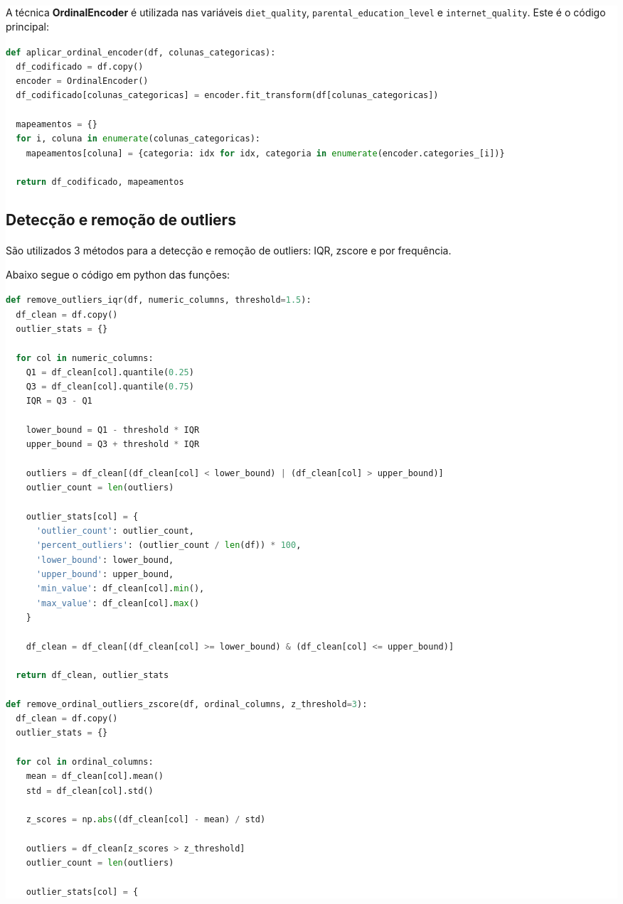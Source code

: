 A técnica **OrdinalEncoder** é utilizada nas variáveis `diet_quality`, `parental_education_level` e `internet_quality`. Este é o código principal:

```python
def aplicar_ordinal_encoder(df, colunas_categoricas):  
  df_codificado = df.copy()
  encoder = OrdinalEncoder()
  df_codificado[colunas_categoricas] = encoder.fit_transform(df[colunas_categoricas])
  
  mapeamentos = {}
  for i, coluna in enumerate(colunas_categoricas):
    mapeamentos[coluna] = {categoria: idx for idx, categoria in enumerate(encoder.categories_[i])}
  
  return df_codificado, mapeamentos
```

## Detecção e remoção de outliers

São utilizados 3 métodos para a detecção e remoção de outliers: IQR, zscore e por frequência.

Abaixo segue o código em python das funções:

```python
def remove_outliers_iqr(df, numeric_columns, threshold=1.5):
  df_clean = df.copy()
  outlier_stats = {}
  
  for col in numeric_columns:
    Q1 = df_clean[col].quantile(0.25)
    Q3 = df_clean[col].quantile(0.75)
    IQR = Q3 - Q1
    
    lower_bound = Q1 - threshold * IQR
    upper_bound = Q3 + threshold * IQR
    
    outliers = df_clean[(df_clean[col] < lower_bound) | (df_clean[col] > upper_bound)]
    outlier_count = len(outliers)
    
    outlier_stats[col] = {
      'outlier_count': outlier_count,
      'percent_outliers': (outlier_count / len(df)) * 100,
      'lower_bound': lower_bound,
      'upper_bound': upper_bound,
      'min_value': df_clean[col].min(),
      'max_value': df_clean[col].max()
    }
    
    df_clean = df_clean[(df_clean[col] >= lower_bound) & (df_clean[col] <= upper_bound)]
  
  return df_clean, outlier_stats

def remove_ordinal_outliers_zscore(df, ordinal_columns, z_threshold=3):
  df_clean = df.copy()
  outlier_stats = {}
  
  for col in ordinal_columns:
    mean = df_clean[col].mean()
    std = df_clean[col].std()
    
    z_scores = np.abs((df_clean[col] - mean) / std)
    
    outliers = df_clean[z_scores > z_threshold]
    outlier_count = len(outliers)
    
    outlier_stats[col] = {
```